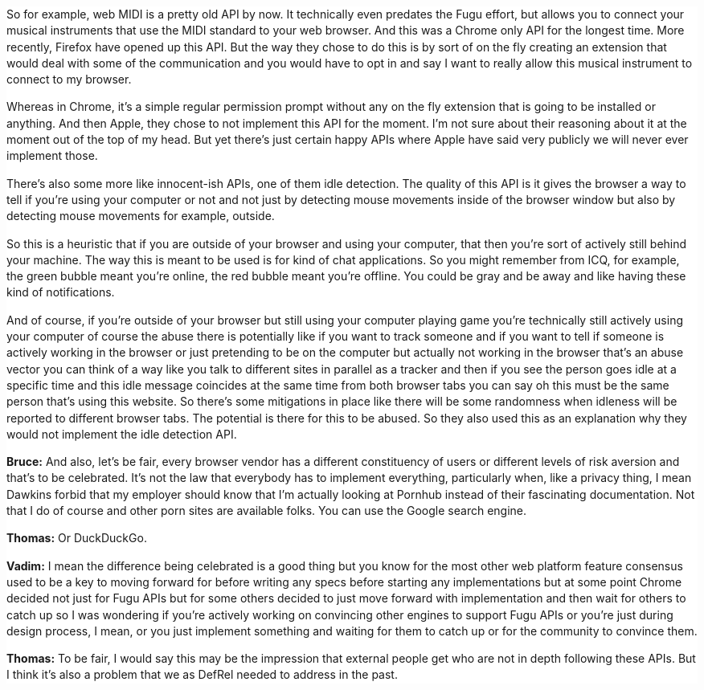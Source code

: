 So for example, web MIDI is a pretty old API by now. It technically even predates the Fugu effort, but allows you to connect your musical instruments that use the MIDI standard to your web browser. And this was a Chrome only API for the longest time. More recently, Firefox have opened up this API. But the way they chose to do this is by sort of on the fly creating an extension that would deal with some of the communication and you would have to opt in and say I want to really allow this musical instrument to connect to my browser.

Whereas in Chrome, it’s a simple regular permission prompt without any on the fly extension that is going to be installed or anything. And then Apple, they chose to not implement this API for the moment. I’m not sure about their reasoning about it at the moment out of the top of my head. But yet there’s just certain happy APIs where Apple have said very publicly we will never ever implement those.

There’s also some more like innocent-ish APIs, one of them idle detection. The quality of this API is it gives the browser a way to tell if you’re using your computer or not and not just by detecting mouse movements inside of the browser window but also by detecting mouse movements for example, outside.

So this is a heuristic that if you are outside of your browser and using your computer, that then you’re sort of actively still behind your machine. The way this is meant to be used is for kind of chat applications. So you might remember from ICQ, for example, the green bubble meant you’re online, the red bubble meant you’re offline. You could be gray and be away and like having these kind of notifications.

And of course, if you’re outside of your browser but still using your computer playing game you’re technically still actively using your computer of course the abuse there is potentially like if you want to track someone and if you want to tell if someone is actively working in the browser or just pretending to be on the computer but actually not working in the browser that’s an abuse vector you can think of a way like you talk to different sites in parallel as a tracker and then if you see the person goes idle at a specific time and this idle message coincides at the same time from both browser tabs you can say oh this must be the same person that’s using this website. So there’s some mitigations in place like there will be some randomness when idleness will be reported to different browser tabs. The potential is there for this to be abused. So they also used this as an explanation why they would not implement the idle detection API.

**Bruce:** And also, let’s be fair, every browser vendor has a different constituency of users or different levels of risk aversion and that’s to be celebrated. It’s not the law that everybody has to implement everything, particularly when, like a privacy thing, I mean Dawkins forbid that my employer should know that I’m actually looking at Pornhub instead of their fascinating documentation. Not that I do of course and other porn sites are available folks. You can use the Google search engine.

**Thomas:** Or DuckDuckGo.

**Vadim:** I mean the difference being celebrated is a good thing but you know for the most other web platform feature consensus used to be a key to moving forward for before writing any specs before starting any implementations but at some point Chrome decided not just for Fugu APIs but for some others decided to just move forward with implementation and then wait for others to catch up so I was wondering if you’re actively working on convincing other engines to support Fugu APIs or you’re just during design process, I mean, or you just implement something and waiting for them to catch up or for the community to convince them.

**Thomas:** To be fair, I would say this may be the impression that external people get who are not in depth following these APIs. But I think it’s also a problem that we as DefRel needed to address in the past.
